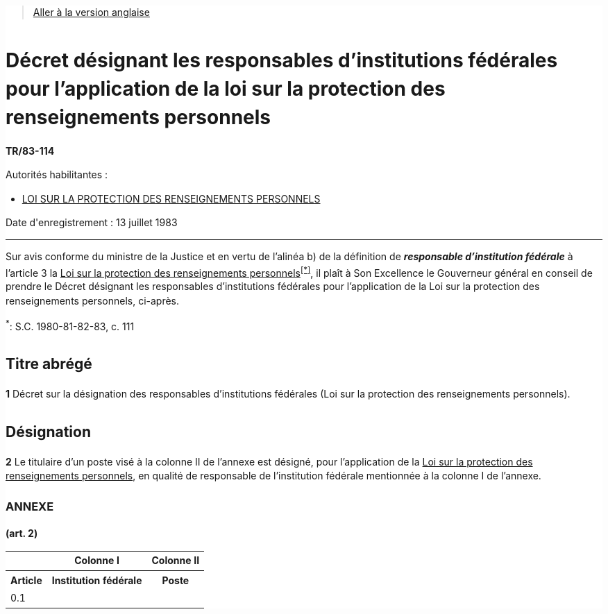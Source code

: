 > [Aller à la version anglaise](/en/Regulations/Statutory%20Instruments/83/114.md)

# Décret désignant les responsables d’institutions fédérales pour l’application de la loi sur la protection des renseignements personnels

**TR/83-114**

Autorités habilitantes : 
- [LOI SUR LA PROTECTION DES RENSEIGNEMENTS PERSONNELS](/fr/Lois/Lois%20révisées%20du%20Canada/P/P-21.md)

Date d'enregistrement : 13 juillet 1983

----------

Sur avis conforme du ministre de la Justice et en vertu de l’alinéa b) de la définition de ***responsable d’institution fédérale*** à l’article 3 la [Loi sur la protection des renseignements personnels](/fr/Lois/Lois%20révisées%20du%20Canada/P/P-21.md)<sup><a href='#nbp_TR_83-114_FR_hq_10773'>[*]</a></sup>, il plaît à Son Excellence le Gouverneur général en conseil de prendre le Décret désignant les responsables d’institutions fédérales pour l’application de la Loi sur la protection des renseignements personnels, ci-après.

<a name='nbp_TR_83-114_FR_hq_10773'><sup>*</sup></a>: S.C. 1980-81-82-83, c. 111<br />




## Titre abrégé


**1** Décret sur la désignation des responsables d’institutions fédérales (Loi sur la protection des renseignements personnels).




## Désignation


**2** Le titulaire d’un poste visé à la colonne II de l’annexe est désigné, pour l’application de la [Loi sur la protection des renseignements personnels](/fr/Lois/Lois%20révisées%20du%20Canada/P/P-21.md), en qualité de responsable de l’institution fédérale mentionnée à la colonne I de l’annexe.




### **ANNEXE** 
**(art. 2)**
<table>
<tr>
<th></th>
<th>Colonne I</th>
<th>Colonne II</th>
</tr>
<tr>
<th>Article</th>
<th>Institution fédérale</th>
<th>Poste</th>
</tr>
<tr>
<td>0.1</td>
<td>
